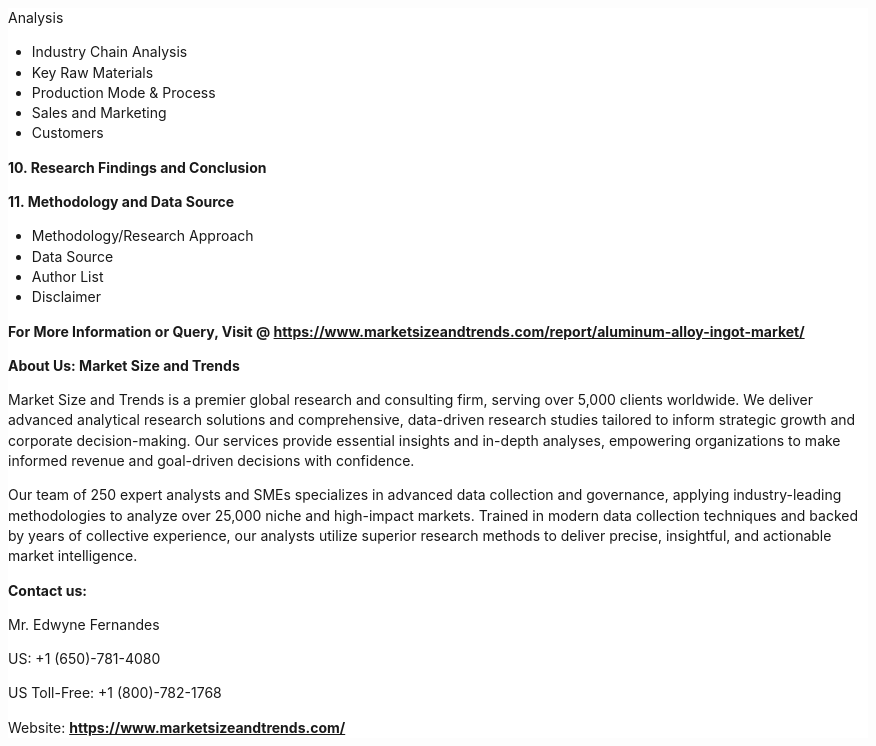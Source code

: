 Analysis</strong></p><ul><li>Industry Chain Analysis</li><li>Key Raw Materials</li><li>Production Mode &amp; Process</li><li>Sales and Marketing</li><li>Customers</li></ul><p><strong>10. Research Findings and Conclusion</strong></p><p><strong>11. Methodology and Data Source</strong></p><ul><li>Methodology/Research Approach</li><li>Data Source</li><li>Author List</li><li>Disclaimer</li></ul></p><p><strong>For More Information or Query, Visit @ <a href="https://www.marketsizeandtrends.com/report/aluminum-alloy-ingot-market/">https://www.marketsizeandtrends.com/report/aluminum-alloy-ingot-market/</a></strong></p><p><strong>About Us: Market Size and Trends</strong></p><p>Market Size and Trends is a premier global research and consulting firm, serving over 5,000 clients worldwide. We deliver advanced analytical research solutions and comprehensive, data-driven research studies tailored to inform strategic growth and corporate decision-making. Our services provide essential insights and in-depth analyses, empowering organizations to make informed revenue and goal-driven decisions with confidence.</p><p>Our team of 250 expert analysts and SMEs specializes in advanced data collection and governance, applying industry-leading methodologies to analyze over 25,000 niche and high-impact markets. Trained in modern data collection techniques and backed by years of collective experience, our analysts utilize superior research methods to deliver precise, insightful, and actionable market intelligence.</p><p><strong>Contact us:</strong></p><p>Mr. Edwyne Fernandes</p><p>US: +1 (650)-781-4080</p><p>US Toll-Free: +1 (800)-782-1768</p><p>Website: <strong><a href="https://www.marketsizeandtrends.com/">https://www.marketsizeandtrends.com/</a></strong></p>
